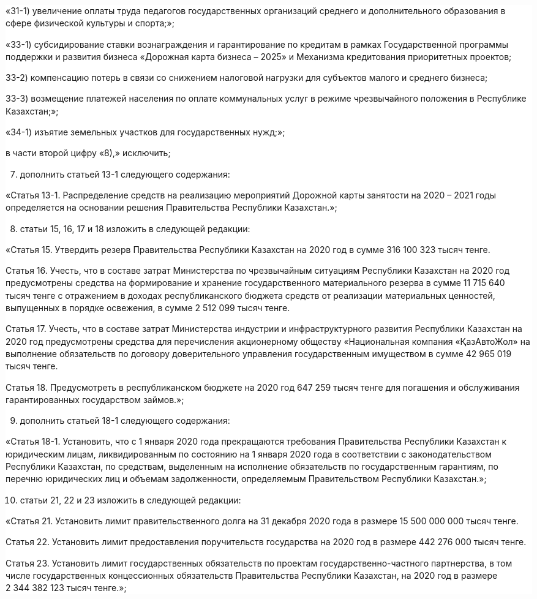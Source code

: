 «31-1) увеличение оплаты труда педагогов государственных организаций среднего и дополнительного образования в сфере физической культуры и спорта;»;

«33-1) субсидирование ставки вознаграждения и гарантирование по кредитам в рамках Государственной программы поддержки и развития бизнеса «Дорожная карта бизнеса – 2025» и Механизма кредитования приоритетных проектов;

33-2) компенсацию потерь в связи со снижением налоговой нагрузки для субъектов малого и среднего бизнеса;

33-3) возмещение платежей населения по оплате коммунальных услуг в режиме чрезвычайного положения в Республике Казахстан;»;

«34-1) изъятие земельных участков для государственных нужд;»;

в части второй цифру «8),» исключить;

7) дополнить статьей 13-1 следующего содержания:

«Статья 13-1. Распределение средств на реализацию мероприятий Дорожной карты занятости на 2020 – 2021 годы определяется на основании решения Правительства Республики Казахстан.»;

8) статьи 15, 16, 17 и 18 изложить в следующей редакции:

«Статья 15. Утвердить резерв Правительства Республики Казахстан на 2020 год в сумме 316 100 323 тысяч тенге.

Статья 16. Учесть, что в составе затрат Министерства по чрезвычайным ситуациям Республики Казахстан на 2020 год предусмотрены средства на формирование и хранение государственного материального резерва в сумме 11 715 640 тысяч тенге с отражением в доходах республиканского бюджета средств от реализации материальных ценностей, выпущенных в порядке освежения, в сумме 2 512 099 тысяч тенге.

Статья 17. Учесть, что в составе затрат Министерства индустрии и инфраструктурного развития Республики Казахстан на 2020 год предусмотрены средства для перечисления акционерному обществу «Национальная компания «ҚазАвтоЖол» на выполнение обязательств по договору доверительного управления государственным имуществом в сумме 42 965 019 тысяч тенге.

Статья 18. Предусмотреть в республиканском бюджете на 2020 год 647 259 тысяч тенге для погашения и обслуживания гарантированных государством займов.»;

9) дополнить статьей 18-1 следующего содержания:

«Статья 18-1. Установить, что с 1 января 2020 года прекращаются требования Правительства Республики Казахстан к юридическим лицам, ликвидированным по состоянию на 1 января 2020 года в соответствии с законодательством Республики Казахстан, по средствам, выделенным на исполнение обязательств по государственным гарантиям, по перечню юридических лиц и объемам задолженности, определяемым Правительством Республики Казахстан.»;

10) статьи 21, 22 и 23 изложить в следующей редакции:

«Статья 21. Установить лимит правительственного долга на 31 декабря 2020 года в размере 15 500 000 000 тысяч тенге.

Статья 22. Установить лимит предоставления поручительств государства на 2020 год в размере 442 276 000 тысяч тенге. 

Статья 23. Установить лимит государственных обязательств по проектам государственно-частного партнерства, в том числе государственных концессионных обязательств Правительства Республики Казахстан, на 2020 год в размере 2 344 382 123 тысяч тенге.»;
